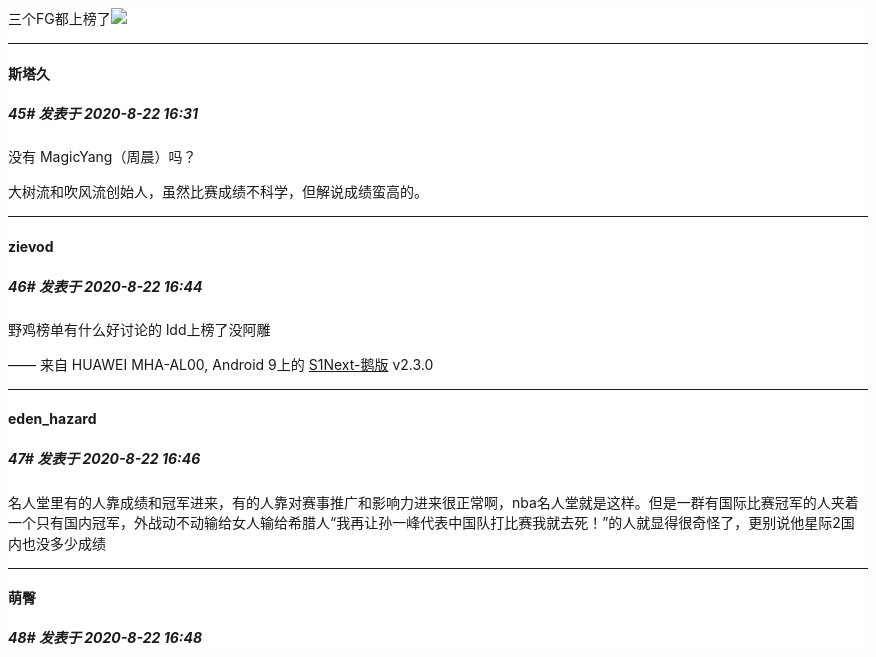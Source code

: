 


三个FG都上榜了<img src="https://static.saraba1st.com/image/smiley/face2017/067.png" referrerpolicy="no-referrer">







*****

####  斯塔久  
##### 45#       发表于 2020-8-22 16:31




没有 MagicYang（周晨）吗？


大树流和吹风流创始人，虽然比赛成绩不科学，但解说成绩蛮高的。







*****

####  zievod  
##### 46#       发表于 2020-8-22 16:44




野鸡榜单有什么好讨论的
ldd上榜了没阿雕


—— 来自 HUAWEI MHA-AL00, Android 9上的 [S1Next-鹅版](https://github.com/ykrank/S1-Next/releases) v2.3.0







*****

####  eden_hazard  
##### 47#       发表于 2020-8-22 16:46




名人堂里有的人靠成绩和冠军进来，有的人靠对赛事推广和影响力进来很正常啊，nba名人堂就是这样。但是一群有国际比赛冠军的人夹着一个只有国内冠军，外战动不动输给女人输给希腊人“我再让孙一峰代表中国队打比赛我就去死！”的人就显得很奇怪了，更别说他星际2国内也没多少成绩







*****

####  萌臀  
##### 48#       发表于 2020-8-22 16:48
